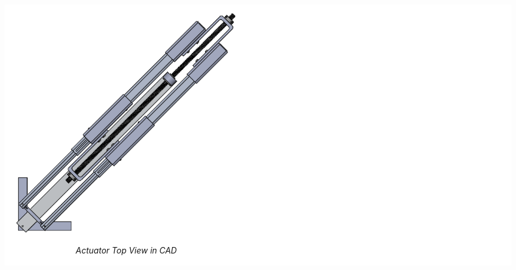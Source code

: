 <div>
  <div style="display: inline-block; width: 48%; margin-right: 2%;">
    <img src="/assets/images/projectImages/capstone/actuator.png" alt="Actuator Top View" style="width: 100%; height: auto;">
    <p style="text-align: center; font-style: italic; margin-top: 8px;">
      Actuator Top View in CAD
    </p>
  </div>
  <div style="display: inline-block; width: 48%;">